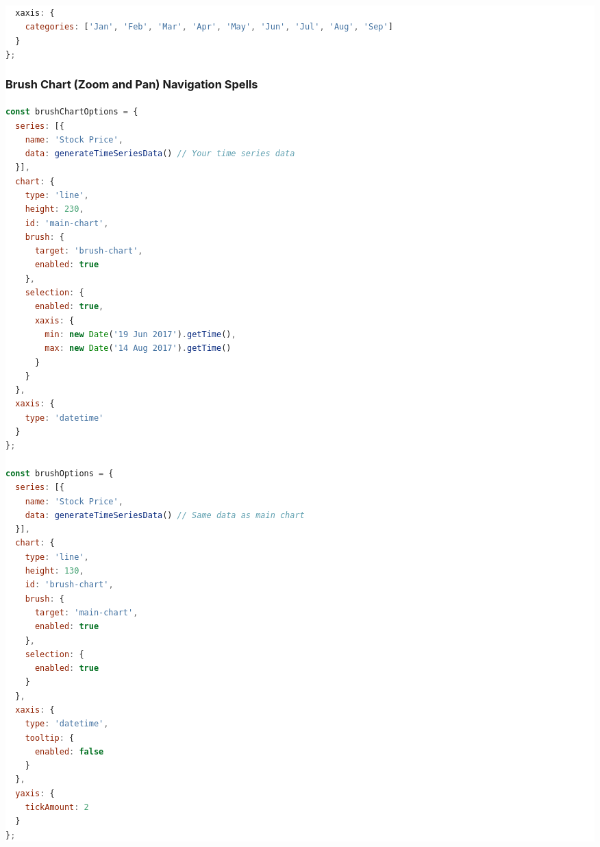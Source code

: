 ```javascript
  xaxis: {
    categories: ['Jan', 'Feb', 'Mar', 'Apr', 'May', 'Jun', 'Jul', 'Aug', 'Sep']
  }
};
```

### Brush Chart (Zoom and Pan) Navigation Spells

```javascript
const brushChartOptions = {
  series: [{
    name: 'Stock Price',
    data: generateTimeSeriesData() // Your time series data
  }],
  chart: {
    type: 'line',
    height: 230,
    id: 'main-chart',
    brush: {
      target: 'brush-chart',
      enabled: true
    },
    selection: {
      enabled: true,
      xaxis: {
        min: new Date('19 Jun 2017').getTime(),
        max: new Date('14 Aug 2017').getTime()
      }
    }
  },
  xaxis: {
    type: 'datetime'
  }
};

const brushOptions = {
  series: [{
    name: 'Stock Price',
    data: generateTimeSeriesData() // Same data as main chart
  }],
  chart: {
    type: 'line',
    height: 130,
    id: 'brush-chart',
    brush: {
      target: 'main-chart',
      enabled: true
    },
    selection: {
      enabled: true
    }
  },
  xaxis: {
    type: 'datetime',
    tooltip: {
      enabled: false
    }
  },
  yaxis: {
    tickAmount: 2
  }
};
```
